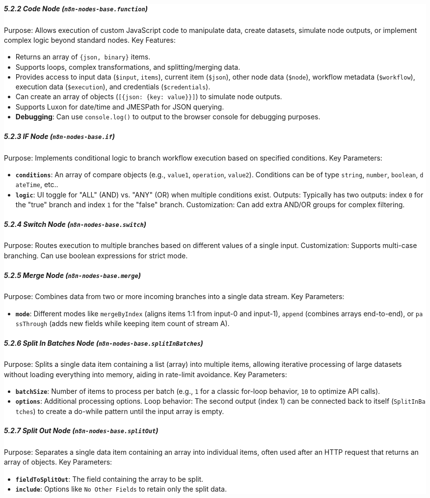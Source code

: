 ##### 5.2.2 Code Node (`n8n-nodes-base.function`)
Purpose: Allows execution of custom JavaScript code to manipulate data, create datasets, simulate node outputs, or implement complex logic beyond standard nodes.
Key Features:
*   Returns an array of `{json, binary}` items.
*   Supports loops, complex transformations, and splitting/merging data.
*   Provides access to input data (`$input`, `items`), current item (`$json`), other node data (`$node`), workflow metadata (`$workflow`), execution data (`$execution`), and credentials (`$credentials`).
*   Can create an array of objects (`[{json: {key: value}}]`) to simulate node outputs.
*   Supports Luxon for date/time and JMESPath for JSON querying.
*   **Debugging**: Can use `console.log()` to output to the browser console for debugging purposes.

##### 5.2.3 IF Node (`n8n-nodes-base.if`)
Purpose: Implements conditional logic to branch workflow execution based on specified conditions.
Key Parameters:
*   **`conditions`**: An array of compare objects (e.g., `value1`, `operation`, `value2`). Conditions can be of type `string`, `number`, `boolean`, `dateTime`, etc..
*   **`logic`**: UI toggle for "ALL" (AND) vs. "ANY" (OR) when multiple conditions exist.
Outputs: Typically has two outputs: index `0` for the "true" branch and index `1` for the "false" branch.
Customization: Can add extra AND/OR groups for complex filtering.

##### 5.2.4 Switch Node (`n8n-nodes-base.switch`)
Purpose: Routes execution to multiple branches based on different values of a single input.
Customization: Supports multi-case branching. Can use boolean expressions for strict mode.

##### 5.2.5 Merge Node (`n8n-nodes-base.merge`)
Purpose: Combines data from two or more incoming branches into a single data stream.
Key Parameters:
*   **`mode`**: Different modes like `mergeByIndex` (aligns items 1:1 from input-0 and input-1), `append` (combines arrays end-to-end), or `passThrough` (adds new fields while keeping item count of stream A).

##### 5.2.6 Split In Batches Node (`n8n-nodes-base.splitInBatches`)
Purpose: Splits a single data item containing a list (array) into multiple items, allowing iterative processing of large datasets without loading everything into memory, aiding in rate-limit avoidance.
Key Parameters:
*   **`batchSize`**: Number of items to process per batch (e.g., `1` for a classic for-loop behavior, `10` to optimize API calls).
*   **`options`**: Additional processing options.
Loop behavior: The second output (index 1) can be connected back to itself (`SplitInBatches`) to create a do-while pattern until the input array is empty.

##### 5.2.7 Split Out Node (`n8n-nodes-base.splitOut`)
Purpose: Separates a single data item containing an array into individual items, often used after an HTTP request that returns an array of objects.
Key Parameters:
*   **`fieldToSplitOut`**: The field containing the array to be split.
*   **`include`**: Options like `No Other Fields` to retain only the split data.
